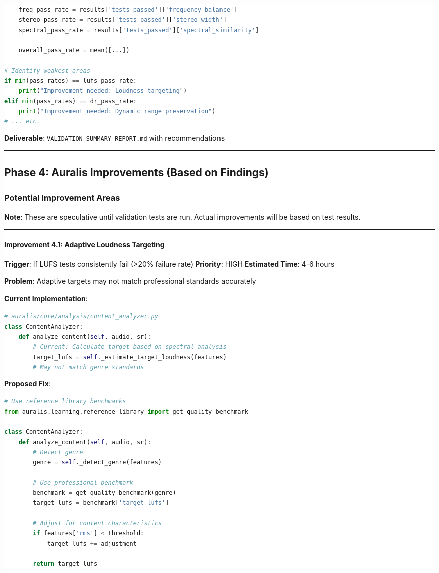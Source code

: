 ```python
    freq_pass_rate = results['tests_passed']['frequency_balance']
    stereo_pass_rate = results['tests_passed']['stereo_width']
    spectral_pass_rate = results['tests_passed']['spectral_similarity']

    overall_pass_rate = mean([...])

# Identify weakest areas
if min(pass_rates) == lufs_pass_rate:
    print("Improvement needed: Loudness targeting")
elif min(pass_rates) == dr_pass_rate:
    print("Improvement needed: Dynamic range preservation")
# ... etc.
```

**Deliverable**: `VALIDATION_SUMMARY_REPORT.md` with recommendations

---

## Phase 4: Auralis Improvements (Based on Findings)

### Potential Improvement Areas

**Note**: These are speculative until validation tests are run. Actual improvements will be based on test results.

---

#### Improvement 4.1: Adaptive Loudness Targeting
**Trigger**: If LUFS tests consistently fail (>20% failure rate)
**Priority**: HIGH
**Estimated Time**: 4-6 hours

**Problem**: Adaptive targets may not match professional standards accurately

**Current Implementation**:
```python
# auralis/core/analysis/content_analyzer.py
class ContentAnalyzer:
    def analyze_content(self, audio, sr):
        # Current: Calculate target based on spectral analysis
        target_lufs = self._estimate_target_loudness(features)
        # May not match genre standards
```

**Proposed Fix**:
```python
# Use reference library benchmarks
from auralis.learning.reference_library import get_quality_benchmark

class ContentAnalyzer:
    def analyze_content(self, audio, sr):
        # Detect genre
        genre = self._detect_genre(features)

        # Use professional benchmark
        benchmark = get_quality_benchmark(genre)
        target_lufs = benchmark['target_lufs']

        # Adjust for content characteristics
        if features['rms'] < threshold:
            target_lufs += adjustment

        return target_lufs
```
